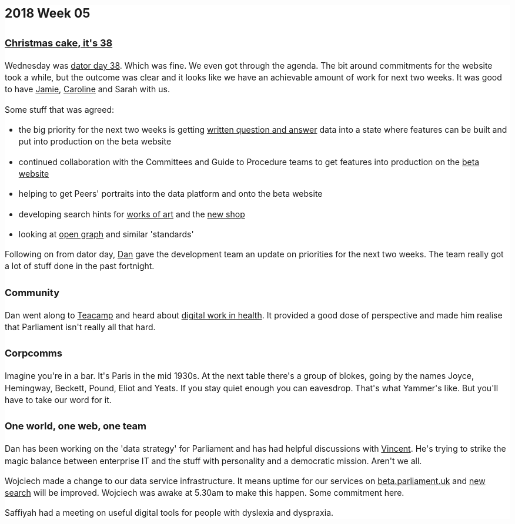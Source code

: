 ## 2018 Week 05


### [Christmas cake, it's 38](https://www.youtube.com/watch?v=u3ZvO4pcTHs)

Wednesday was [dator day 38](https://twitter.com/dasbarrett/status/958745516371775489). Which was fine. We even got through the agenda. The bit around commitments for the website took a while, but the outcome was clear and it looks like we have an achievable amount of work for next two weeks. It was good to have [Jamie](https://twitter.com/oddtype), [Caroline](https://twitter.com/carolinekippler) and Sarah with us.

Some stuff that was agreed:

* the big priority for the next two weeks is getting [written question and answer](https://ukparliament.github.io/ontologies/question-and-answer/question-and-answer-ontology.html) data into a state where features can be built and put into production on the beta website

* continued collaboration with the Committees and Guide to Procedure teams to get features into production on the [beta website](https://beta.parliament.uk/)

* helping to get Peers' portraits into the data platform and onto the beta website

* developing search hints for [works of art](http://www.parliament.uk/about/art-in-parliament/) and the [new shop](https://www.shop.parliament.uk/)

* looking at [open graph](http://ogp.me/) and similar 'standards'

Following on from dator day, [Dan](https://twitter.com/dasbarrett) gave the development team an update on priorities for the next two weeks. The team really got a lot of stuff done in the past fortnight.

### Community

Dan went along to [Teacamp](https://teacamplondon.com/) and heard about [digital work in health](https://twitter.com/dasbarrett/status/959139568330166273). It provided a good dose of perspective and made him realise that Parliament isn't really all that hard.

### Corpcomms

Imagine you're in a bar. It's Paris in the mid 1930s. At the next table there's a group of blokes, going by the names Joyce, Hemingway, Beckett, Pound, Eliot and Yeats. If you stay quiet enough you can eavesdrop. That's what Yammer's like. But you'll have to take our word for it.

### One world, one web, one team

Dan has been working on the 'data strategy' for Parliament and has had helpful discussions with [Vincent](https://twitter.com/VRousselet). He's trying to strike the magic balance between enterprise IT and the stuff with personality and a democratic mission. Aren't we all.

Wojciech made a change to our data service infrastructure. It means uptime for our services on [beta.parliament.uk](https://beta.parliament.uk/) and [new search](https://beta.parliament.uk/search) will be improved. Wojciech was awake at 5.30am to make this happen. Some commitment here.

Saffiyah had a meeting on useful digital tools for people with dyslexia and dyspraxia.
